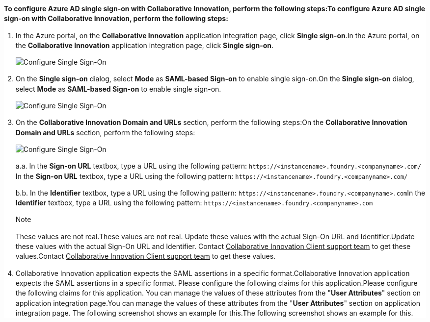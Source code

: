 <span data-ttu-id="917d5-150">**To configure Azure AD single sign-on with Collaborative Innovation, perform the following steps:**</span><span class="sxs-lookup"><span data-stu-id="917d5-150">**To configure Azure AD single sign-on with Collaborative Innovation, perform the following steps:**</span></span>

1. <span data-ttu-id="917d5-151">In the Azure portal, on the **Collaborative Innovation** application integration page, click **Single sign-on**.</span><span class="sxs-lookup"><span data-stu-id="917d5-151">In the Azure portal, on the **Collaborative Innovation** application integration page, click **Single sign-on**.</span></span>

    ![Configure Single Sign-On][4]

1. <span data-ttu-id="917d5-153">On the **Single sign-on** dialog, select **Mode** as **SAML-based Sign-on** to enable single sign-on.</span><span class="sxs-lookup"><span data-stu-id="917d5-153">On the **Single sign-on** dialog, select **Mode** as **SAML-based Sign-on** to enable single sign-on.</span></span>
 
    ![Configure Single Sign-On](./media/collaborativeinnovation-tutorial/tutorial_collaborativeinnovation_samlbase.png)

1. <span data-ttu-id="917d5-155">On the **Collaborative Innovation Domain and URLs** section, perform the following steps:</span><span class="sxs-lookup"><span data-stu-id="917d5-155">On the **Collaborative Innovation Domain and URLs** section, perform the following steps:</span></span>

    ![Configure Single Sign-On](./media/collaborativeinnovation-tutorial/tutorial_collaborativeinnovation_url.png)

    <span data-ttu-id="917d5-157">a.</span><span class="sxs-lookup"><span data-stu-id="917d5-157">a.</span></span> <span data-ttu-id="917d5-158">In the **Sign-on URL** textbox, type a URL using the following pattern: `https://<instancename>.foundry.<companyname>.com/`</span><span class="sxs-lookup"><span data-stu-id="917d5-158">In the **Sign-on URL** textbox, type a URL using the following pattern: `https://<instancename>.foundry.<companyname>.com/`</span></span>

    <span data-ttu-id="917d5-159">b.</span><span class="sxs-lookup"><span data-stu-id="917d5-159">b.</span></span> <span data-ttu-id="917d5-160">In the **Identifier** textbox, type a URL using the following pattern: `https://<instancename>.foundry.<companyname>.com`</span><span class="sxs-lookup"><span data-stu-id="917d5-160">In the **Identifier** textbox, type a URL using the following pattern: `https://<instancename>.foundry.<companyname>.com`</span></span>
    
    > [!NOTE] 
    > <span data-ttu-id="917d5-161">These values are not real.</span><span class="sxs-lookup"><span data-stu-id="917d5-161">These values are not real.</span></span> <span data-ttu-id="917d5-162">Update these values with the actual Sign-On URL and Identifier.</span><span class="sxs-lookup"><span data-stu-id="917d5-162">Update these values with the actual Sign-On URL and Identifier.</span></span> <span data-ttu-id="917d5-163">Contact [Collaborative Innovation Client support team](https://www.unilever.com/contact/) to get these values.</span><span class="sxs-lookup"><span data-stu-id="917d5-163">Contact [Collaborative Innovation Client support team](https://www.unilever.com/contact/) to get these values.</span></span>  

1. <span data-ttu-id="917d5-164">Collaborative Innovation application expects the SAML assertions in a specific format.</span><span class="sxs-lookup"><span data-stu-id="917d5-164">Collaborative Innovation application expects the SAML assertions in a specific format.</span></span> <span data-ttu-id="917d5-165">Please configure the following claims for this application.</span><span class="sxs-lookup"><span data-stu-id="917d5-165">Please configure the following claims for this application.</span></span> <span data-ttu-id="917d5-166">You can manage the values of these attributes from the "**User Attributes**" section on application integration page.</span><span class="sxs-lookup"><span data-stu-id="917d5-166">You can manage the values of these attributes from the "**User Attributes**" section on application integration page.</span></span> <span data-ttu-id="917d5-167">The following screenshot shows an example for this.</span><span class="sxs-lookup"><span data-stu-id="917d5-167">The following screenshot shows an example for this.</span></span>
    

[1]: ./media/collaborativeinnovation-tutorial/tutorial_general_01.png
[2]: ./media/collaborativeinnovation-tutorial/tutorial_general_02.png
[3]: ./media/collaborativeinnovation-tutorial/tutorial_general_03.png
[4]: ./media/collaborativeinnovation-tutorial/tutorial_general_04.png
[100]: ./media/collaborativeinnovation-tutorial/tutorial_general_100.png
[200]: ./media/collaborativeinnovation-tutorial/tutorial_general_200.png
[201]: ./media/collaborativeinnovation-tutorial/tutorial_general_201.png
[202]: ./media/collaborativeinnovation-tutorial/tutorial_general_202.png
[203]: ./media/collaborativeinnovation-tutorial/tutorial_general_203.png